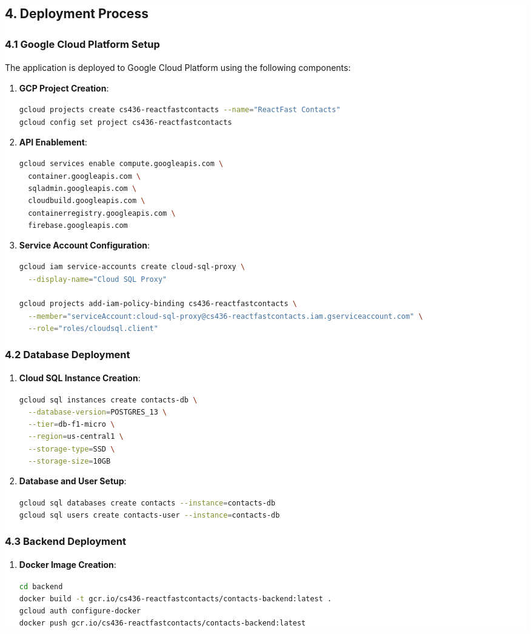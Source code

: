 ## 4. Deployment Process

### 4.1 Google Cloud Platform Setup

The application is deployed to Google Cloud Platform using the following components:

1. **GCP Project Creation**:
   ```bash
   gcloud projects create cs436-reactfastcontacts --name="ReactFast Contacts"
   gcloud config set project cs436-reactfastcontacts
   ```

2. **API Enablement**:
   ```bash
   gcloud services enable compute.googleapis.com \
     container.googleapis.com \
     sqladmin.googleapis.com \
     cloudbuild.googleapis.com \
     containerregistry.googleapis.com \
     firebase.googleapis.com
   ```

3. **Service Account Configuration**:
   ```bash
   gcloud iam service-accounts create cloud-sql-proxy \
     --display-name="Cloud SQL Proxy"
   
   gcloud projects add-iam-policy-binding cs436-reactfastcontacts \
     --member="serviceAccount:cloud-sql-proxy@cs436-reactfastcontacts.iam.gserviceaccount.com" \
     --role="roles/cloudsql.client"
   ```

### 4.2 Database Deployment

1. **Cloud SQL Instance Creation**:
   ```bash
   gcloud sql instances create contacts-db \
     --database-version=POSTGRES_13 \
     --tier=db-f1-micro \
     --region=us-central1 \
     --storage-type=SSD \
     --storage-size=10GB
   ```

2. **Database and User Setup**:
   ```bash
   gcloud sql databases create contacts --instance=contacts-db
   gcloud sql users create contacts-user --instance=contacts-db
   ```

### 4.3 Backend Deployment

1. **Docker Image Creation**:
   ```bash
   cd backend
   docker build -t gcr.io/cs436-reactfastcontacts/contacts-backend:latest .
   gcloud auth configure-docker
   docker push gcr.io/cs436-reactfastcontacts/contacts-backend:latest
   ```

